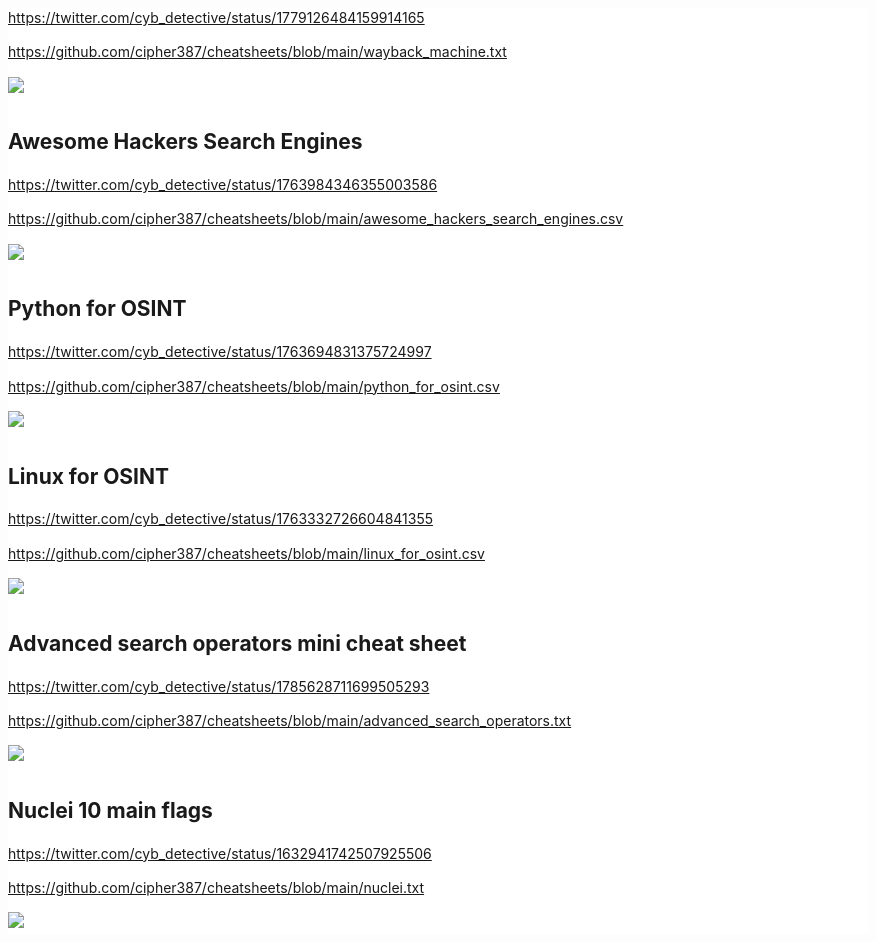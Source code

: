 https://twitter.com/cyb_detective/status/1779126484159914165

https://github.com/cipher387/cheatsheets/blob/main/wayback_machine.txt

<img src="https://github.com/cipher387/cheatsheets/blob/main/wayback_machine.png" width="100%" />

## Awesome Hackers Search Engines

https://twitter.com/cyb_detective/status/1763984346355003586

https://github.com/cipher387/cheatsheets/blob/main/awesome_hackers_search_engines.csv

<img src="https://github.com/cipher387/cheatsheets/blob/main/awesome_hackers_search_engines.png" width="100%" />


## Python for OSINT

https://twitter.com/cyb_detective/status/1763694831375724997

https://github.com/cipher387/cheatsheets/blob/main/python_for_osint.csv

<img src="https://github.com/cipher387/cheatsheets/blob/main/python_for_osint.png" width="100%" />


## Linux for OSINT

https://twitter.com/cyb_detective/status/1763332726604841355

https://github.com/cipher387/cheatsheets/blob/main/linux_for_osint.csv



<img src="https://github.com/cipher387/cheatsheets/blob/main/linux_for_osint.png" width="100%" />




## Advanced search operators mini cheat sheet


https://twitter.com/cyb_detective/status/1785628711699505293

https://github.com/cipher387/cheatsheets/blob/main/advanced_search_operators.txt


<img src="https://github.com/cipher387/cheatsheets/blob/main/advanced_search_operators.png" width="100%" />


## Nuclei 10 main flags


https://twitter.com/cyb_detective/status/1632941742507925506

https://github.com/cipher387/cheatsheets/blob/main/nuclei.txt

<img src="https://github.com/cipher387/cheatsheets/blob/main/nuclei.png" width="100%" />
